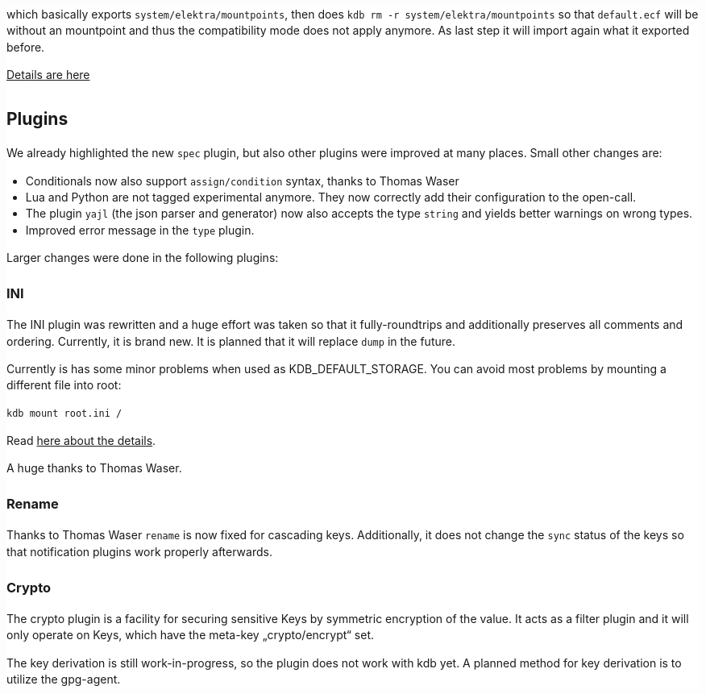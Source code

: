 which basically exports `system/elektra/mountpoints`, then does `kdb rm
-r system/elektra/mountpoints` so that `default.ecf` will be without an
mountpoint and thus the compatibility mode does not apply anymore. As
last step it will import again what it exported before.

[Details are here](https://github.com/ElektraInitiative/libelektra/blob/master/doc/decisions/bootstrap.md)

## Plugins

We already highlighted the new `spec` plugin, but also other plugins
were improved at many places.  Small other changes are:

- Conditionals now also support `assign/condition` syntax,
  thanks to Thomas Waser
- Lua and Python are not tagged experimental anymore.
  They now correctly add their configuration to the open-call.
- The plugin `yajl` (the json parser and generator) now also accepts the
  type `string` and yields better warnings on wrong types.
- Improved error message in the `type` plugin.

Larger changes were done in the following plugins:

### INI

The INI plugin was rewritten and a huge effort was taken so that it
fully-roundtrips and additionally preserves all comments and ordering.
Currently, it is brand new. It is planned that it will replace `dump`
in the future.

Currently is has some minor problems when used as KDB_DEFAULT_STORAGE.
You can avoid most problems by mounting a different file into root:

	kdb mount root.ini /

Read [here about the details](https://github.com/ElektraInitiative/libelektra/tree/master/src/plugins/ini).

A huge thanks to Thomas Waser.

### Rename

Thanks to Thomas Waser `rename` is now fixed for cascading keys.
Additionally, it does not change the `sync` status of the keys so
that notification plugins work properly afterwards.

### Crypto

The crypto plugin is a facility for securing sensitive Keys by symmetric
encryption of the value. It acts as a filter plugin and it will only
operate on Keys, which have the meta-key „crypto/encrypt“ set.

The key derivation is still work-in-progress, so the plugin does not
work with kdb yet. A planned method for key derivation is to utilize
the gpg-agent.

